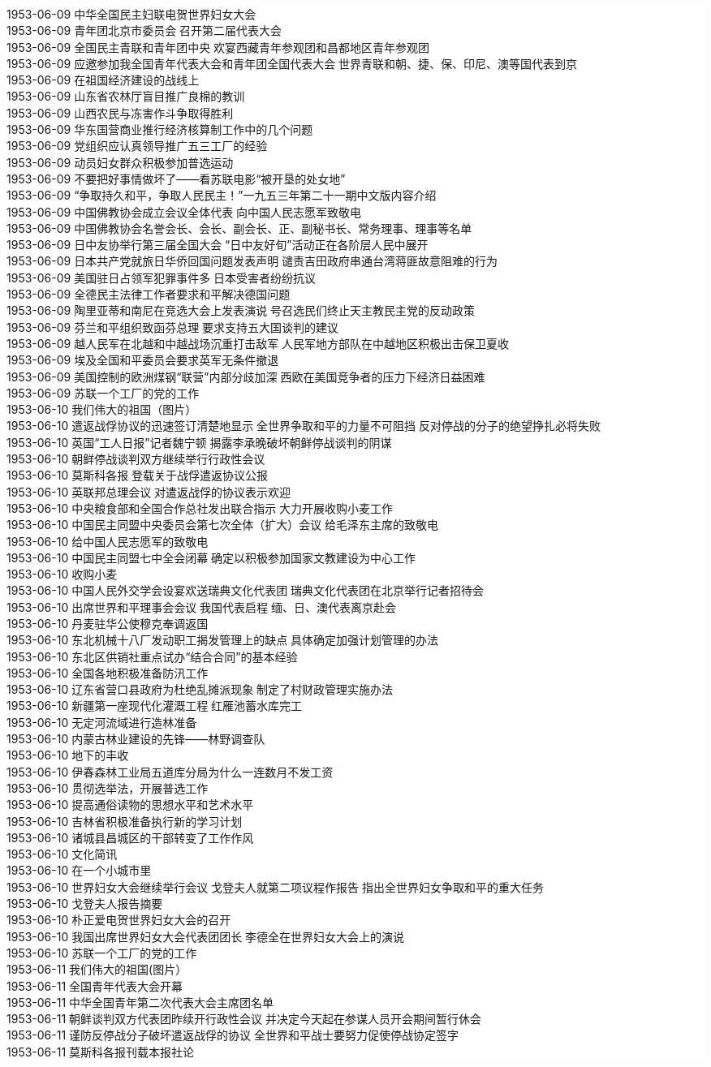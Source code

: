 1953-06-09 中华全国民主妇联电贺世界妇女大会  
1953-06-09 青年团北京市委员会  召开第二届代表大会  
1953-06-09 全国民主青联和青年团中央  欢宴西藏青年参观团和昌都地区青年参观团  
1953-06-09 应邀参加我全国青年代表大会和青年团全国代表大会  世界青联和朝、捷、保、印尼、澳等国代表到京  
1953-06-09 在祖国经济建设的战线上  
1953-06-09 山东省农林厅盲目推广良棉的教训  
1953-06-09 山西农民与冻害作斗争取得胜利  
1953-06-09 华东国营商业推行经济核算制工作中的几个问题  
1953-06-09 党组织应认真领导推广五三工厂的经验  
1953-06-09 动员妇女群众积极参加普选运动  
1953-06-09 不要把好事情做坏了——看苏联电影“被开垦的处女地”  
1953-06-09 “争取持久和平，争取人民民主！”一九五三年第二十一期中文版内容介绍  
1953-06-09 中国佛教协会成立会议全体代表  向中国人民志愿军致敬电  
1953-06-09 中国佛教协会名誉会长、会长、副会长、正、副秘书长、常务理事、理事等名单  
1953-06-09 日中友协举行第三届全国大会  “日中友好旬”活动正在各阶层人民中展开  
1953-06-09 日本共产党就旅日华侨回国问题发表声明  谴责吉田政府串通台湾蒋匪故意阻难的行为  
1953-06-09 美国驻日占领军犯罪事件多  日本受害者纷纷抗议  
1953-06-09 全德民主法律工作者要求和平解决德国问题  
1953-06-09 陶里亚蒂和南尼在竞选大会上发表演说  号召选民们终止天主教民主党的反动政策  
1953-06-09 芬兰和平组织致函芬总理  要求支持五大国谈判的建议  
1953-06-09 越人民军在北越和中越战场沉重打击敌军  人民军地方部队在中越地区积极出击保卫夏收  
1953-06-09 埃及全国和平委员会要求英军无条件撤退  
1953-06-09 美国控制的欧洲煤钢“联营”内部分歧加深  西欧在美国竞争者的压力下经济日益困难  
1953-06-09 苏联一个工厂的党的工作  
1953-06-10 我们伟大的祖国（图片）  
1953-06-10 遣返战俘协议的迅速签订清楚地显示  全世界争取和平的力量不可阻挡  反对停战的分子的绝望挣扎必将失败  
1953-06-10 英国“工人日报”记者魏宁顿  揭露李承晚破坏朝鲜停战谈判的阴谋  
1953-06-10 朝鲜停战谈判双方继续举行行政性会议  
1953-06-10 莫斯科各报  登载关于战俘遣返协议公报  
1953-06-10 英联邦总理会议  对遣返战俘的协议表示欢迎  
1953-06-10 中央粮食部和全国合作总社发出联合指示  大力开展收购小麦工作  
1953-06-10 中国民主同盟中央委员会第七次全体（扩大）会议  给毛泽东主席的致敬电  
1953-06-10 给中国人民志愿军的致敬电  
1953-06-10 中国民主同盟七中全会闭幕  确定以积极参加国家文教建设为中心工作  
1953-06-10 收购小麦  
1953-06-10 中国人民外交学会设宴欢送瑞典文化代表团  瑞典文化代表团在北京举行记者招待会  
1953-06-10 出席世界和平理事会会议  我国代表启程  缅、日、澳代表离京赴会  
1953-06-10 丹麦驻华公使穆克奉调返国  
1953-06-10 东北机械十八厂发动职工揭发管理上的缺点  具体确定加强计划管理的办法  
1953-06-10 东北区供销社重点试办“结合合同”的基本经验  
1953-06-10 全国各地积极准备防汛工作  
1953-06-10 辽东省营口县政府为杜绝乱摊派现象  制定了村财政管理实施办法  
1953-06-10 新疆第一座现代化灌溉工程  红雁池蓄水库完工  
1953-06-10 无定河流域进行造林准备  
1953-06-10 内蒙古林业建设的先锋——林野调查队  
1953-06-10 地下的丰收  
1953-06-10 伊春森林工业局五道库分局为什么一连数月不发工资  
1953-06-10 贯彻选举法，开展普选工作  
1953-06-10 提高通俗读物的思想水平和艺术水平  
1953-06-10 吉林省积极准备执行新的学习计划  
1953-06-10 诸城县昌城区的干部转变了工作作风  
1953-06-10 文化简讯  
1953-06-10 在一个小城市里  
1953-06-10 世界妇女大会继续举行会议  戈登夫人就第二项议程作报告  指出全世界妇女争取和平的重大任务  
1953-06-10 戈登夫人报告摘要  
1953-06-10 朴正爱电贺世界妇女大会的召开  
1953-06-10 我国出席世界妇女大会代表团团长  李德全在世界妇女大会上的演说  
1953-06-10 苏联一个工厂的党的工作  
1953-06-11 我们伟大的祖国(图片）  
1953-06-11 全国青年代表大会开幕  
1953-06-11 中华全国青年第二次代表大会主席团名单  
1953-06-11 朝鲜谈判双方代表团昨续开行政性会议  并决定今天起在参谋人员开会期间暂行休会  
1953-06-11 谨防反停战分子破坏遣返战俘的协议  全世界和平战士要努力促使停战协定签字  
1953-06-11 莫斯科各报刊载本报社论  